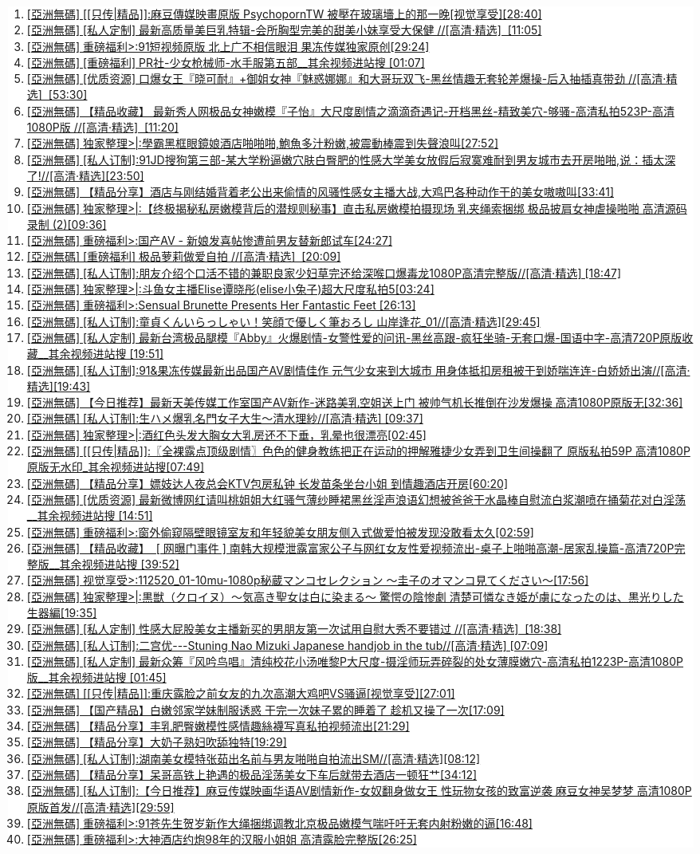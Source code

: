 1. [ [亞洲無碼] [[只传|精品]]:麻豆傳媒映畫原版 PsychopornTW 被壓在玻璃墻上的那一晚[视觉享受][28:40] ]( https://jjdong39.com/embed/29967)
1. [ [亞洲無碼] [私人定制] 最新高质量美巨乳特辑-会所胸型完美的甜美小妹享受大保健 //[高清·精选]&nbsp; [11:05] ]( https://ssp41.cc/bbsembed/21322b6aacbab061c30586e8980c112e73e8e?id=3998)
1. [ [亞洲無碼] 重磅福利&gt;:91短视频原版 北上广不相信眼泪 果冻传媒独家原创[29:24] ]( https://jjd12.xyz/embed/23328)
1. [ [亞洲無碼] [重磅福利] PR社-少女枪械师-水手服第五部__其余视频进站搜 [01:07] ]( https://ssp41.cc/bbsembed/213227e9a64330d21af04abac2f9f500834bd?id=1144)
1. [ [亞洲無碼] [优质资源] 口爆女王『晓可耐』+御姐女神『魅惑娜娜』和大哥玩双飞-黑丝情趣无套轮差爆操-后入抽插真带劲 //[高清·精选]&nbsp; [53:30] ]( https://ssp41.cc/bbsembed/2132228204bf29091c71f7a9c75e556cafbb3?id=1863)
1. [ [亞洲無碼] 【精品收藏】 最新秀人网极品女神嫩模『子怡』大尺度剧情之滴滴奇遇记-开档黑丝-精致美穴-够骚-高清私拍523P-高清1080P版 //[高清·精选]&nbsp; [11:20] ]( https://ssp41.cc/bbsembed/21322b3c51cc01b9a21ce8bca270ca24a7b97?id=3919)
1. [ [亞洲無碼] 独家整理&gt;|:學霸黑框眼鏡娘酒店啪啪啪,鮑魚多汁粉嫩,被震動棒震到失聲浪叫[27:52] ]( https://ppx244.com/embed/38619)
1. [ [亞洲無碼] [私人订制]:91JD搜狗第三部-某大学粉逼嫩穴肤白臀肥的性感大学美女放假后寂寞难耐到男友城市去开房啪啪,说：插太深了!//[高清·精选][23:50] ]( https://yuese128.com/embed/12274)
1. [ [亞洲無碼] 【精品分享】酒店与刚结婚背着老公出来偷情的风骚性感女主播大战,大鸡巴各种动作干的美女嗷嗷叫[33:41] ]( https://ooaa002.com/play/video.php?id=61)
1. [ [亞洲無碼] 独家整理&gt;|:【终极揭秘私房嫩模背后的潜规则秘事】直击私房嫩模拍摄现场 乳夹绳索捆绑 极品披肩女神虐操啪啪 高清源码录制 (2)[09:36] ]( https://ppx244.com/embed/43082)
1. [ [亞洲無碼] 重磅福利&gt;:国产AV - 新娘发喜帖惨遭前男友替新郎试车[24:27] ]( https://xxhu94.com/embed/4962)
1. [ [亞洲無碼] [重磅福利] 极品萝莉做爱自拍 //[高清·精选]&nbsp; [20:09] ]( https://ssp41.cc/bbsembed/21322331ac4ce531b6fbeced5e3fdaf749b16?id=4265)
1. [ [亞洲無碼] [私人订制]:朋友介绍个口活不错的兼职良家少妇草完还给深喉口爆毒龙1080P高清完整版//[高清·精选] [18:47] ]( https://yuese128.com/embed/15607)
1. [ [亞洲無碼] 独家整理&gt;|:斗鱼女主播Elise谭晓彤(elise小兔子)超大尺度私拍5[03:24] ]( https://ppx244.com/embed/12534)
1. [ [亞洲無碼] 重磅福利&gt;:Sensual Brunette Presents Her Fantastic Feet [26:13] ]( https://xxhu94.com/embed/7507)
1. [ [亞洲無碼] [私人订制]:童貞くんいらっしゃい！笑顔で優しく筆おろし 山岸逢花_01//[高清·精选][29:45] ]( https://yuese128.com/embed/31515)
1. [ [亞洲無碼] [私人定制] 最新台湾极品腿模『Abby』火爆剧情-女警性爱的问讯-黑丝高跟-疯狂坐骑-无套口爆-国语中字-高清720P原版收藏__其余视频进站搜 [19:51] ]( https://ssp41.cc/bbsembed/213223c6da748fd832b2f8f38cbac8393e5d8?id=3705)
1. [ [亞洲無碼] [私人订制]:91&果冻传媒最新出品国产AV剧情佳作 元气少女来到大城市 用身体抵扣房租被干到娇喘连连-白娇娇出演//[高清·精选][19:43] ]( https://yuese128.com/embed/49202)
1. [ [亞洲無碼] 【今日推荐】最新天美传媒工作室国产AV新作-迷路美乳空姐送上门 被帅气机长推倒在沙发爆操 高清1080P原版无[32:36] ]( https://kkembed.kdwshell.com/embed/93073)
1. [ [亞洲無碼] [私人订制]:生ハメ爆乳名門女子大生～清水理紗//[高清·精选] [09:37] ]( https://yuese128.com/embed/20669)
1. [ [亞洲無碼] 独家整理&gt;|:酒红色头发大胸女大乳房还不下垂，乳晕也很漂亮[02:45] ]( https://ppx244.com/embed/1350)
1. [ [亞洲無碼] [[只传|精品]]:〖全裸露点顶级剧情〗色色的健身教练把正在运动的押解雅捷少女弄到卫生间操翻了 原版私拍59P 高清1080P原版无水印_其余视频进站搜[07:49] ]( https://yaoshe156.com/embed/54644)
1. [ [亞洲無碼] 【精品分享】嫖妓达人夜总会KTV包房私钟 长发苗条坐台小姐 到情趣酒店开房[60:20] ]( https://www.888dav.com/vod/191497/)
1. [ [亞洲無碼] [优质资源] 最新微博网红请叫桃姐姐大红骚气薄纱睡裙黑丝淫声浪语幻想被爸爸干水晶棒自慰流白浆潮喷在捅菊花对白淫荡__其余视频进站搜 [14:51] ]( https://ssp41.cc/bbsembed/213224c67bca96e366b933bc7eab095c379d2?id=3727)
1. [ [亞洲無碼] 重磅福利&gt;:窗外偷窥隔壁眼镜室友和年轻貌美女朋友侧入式做爱怕被发现没敢看太久[02:59] ]( https://hctv28.xyz/embed/5596)
1. [ [亞洲無碼] 【精品收藏】&nbsp; [ 网曝门事件 ] 南韩大规模泄露富家公子与网红女友性爱视频流出-桌子上啪啪高潮-居家乱操篇-高清720P完整版__其余视频进站搜 [39:52] ]( https://ssp41.cc/bbsembed/21322ec7c396378a3c07529a689dd2b6527e1?id=342)
1. [ [亞洲無碼] 视觉享受&gt;:112520_01-10mu-1080p秘蔵マンコセレクション ～圭子のオマンコ見てください～[17:56] ]( https://xxhu94.com/embed/15849)
1. [ [亞洲無碼] 独家整理&gt;|:黒獣（クロイヌ）～気高き聖女は白に染まる～ 驚愕の陰惨劇 清楚可憐なき姫が虜になったのは、黒光りした生器編[19:35] ]( https://ppx244.com/embed/27261)
1. [ [亞洲無碼] [私人定制] 性感大屁股美女主播新买的男朋友第一次试用自慰大秀不要错过 //[高清·精选]&nbsp; [18:38] ]( https://ssp41.cc/bbsembed/21322bea1e91f937de7a517e11329a36f2d1a?id=3132)
1. [ [亞洲無碼] [私人订制]:二宫优---Stuning Nao Mizuki Japanese handjob in the tub//[高清·精选] [07:09] ]( https://yuese128.com/embed/10571)
1. [ [亞洲無碼] [私人定制] 最新众筹『风吟鸟唱』清纯校花小汤唯黎P大尺度-摄淫师玩弄碎裂的处女薄膜嫩穴-高清私拍1223P-高清1080P版__其余视频进站搜 [01:45] ]( https://ssp41.cc/bbsembed/2132254ea35d2414938392ae1611c233e25de?id=3653)
1. [ [亞洲無碼] [[只传|精品]]:重庆露脸之前女友的九次高潮大鸡吧VS骚逼[视觉享受][27:01] ]( https://yaoshe155.com/embed/6938)
1. [ [亞洲無碼] 【国产精品】白嫩邻家学妹制服诱惑 干完一次妹子累的睡着了 趁机又操了一次[17:09] ]( https://www.888dav.com/vod/191483/)
1. [ [亞洲無碼] 【精品分享】丰乳肥臀嫩模性感情趣絲襪写真私拍视频流出[21:29] ]( https://ooaa002.com/play/video.php?id=55)
1. [ [亞洲無碼] 【精品分享】大奶子熟妇吹舔独特[19:29] ]( https://ooaa002.com/play/video.php?id=56)
1. [ [亞洲無碼] [私人订制]:湖南美女模特张茹出名前与男友啪啪自拍流出SM//[高清·精选][08:12] ]( https://yuese128.com/embed/41396)
1. [ [亞洲無碼] 【精品分享】呆哥高铁上艳遇的极品淫荡美女下车后就带去酒店一顿狂艹[34:12] ]( https://ooaa002.com/play/video.php?id=62)
1. [ [亞洲無碼] [私人订制]:【今日推荐】麻豆传媒映画华语AV剧情新作-女奴翻身做女王 性玩物女孩的致富逆袭 麻豆女神吴梦梦 高清1080P原版首发//[高清·精选][29:59] ]( https://yuese128.com/embed/49014)
1. [ [亞洲無碼] 重磅福利&gt;:91苍先生贺岁新作大绳捆绑调教北京极品嫩模气喘吁吁无套内射粉嫩的逼[16:48] ]( https://hctv28.xyz/embed/7615)
1. [ [亞洲無碼] 重磅福利&gt;:大神酒店约炮98年的汉服小姐姐 高清露脸完整版[26:25] ]( https://hctv28.xyz/embed/13069)